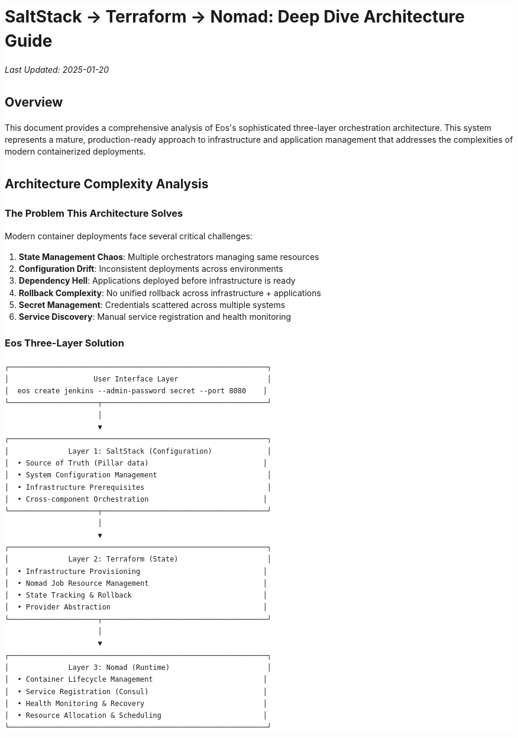 # SaltStack → Terraform → Nomad: Deep Dive Architecture Guide

*Last Updated: 2025-01-20*

## Overview

This document provides a comprehensive analysis of Eos's sophisticated three-layer orchestration architecture. This system represents a mature, production-ready approach to infrastructure and application management that addresses the complexities of modern containerized deployments.

## Architecture Complexity Analysis

### **The Problem This Architecture Solves**

Modern container deployments face several critical challenges:

1. **State Management Chaos**: Multiple orchestrators managing same resources
2. **Configuration Drift**: Inconsistent deployments across environments  
3. **Dependency Hell**: Applications deployed before infrastructure is ready
4. **Rollback Complexity**: No unified rollback across infrastructure + applications
5. **Secret Management**: Credentials scattered across multiple systems
6. **Service Discovery**: Manual service registration and health monitoring

### **Eos Three-Layer Solution**

```
┌─────────────────────────────────────────────────────────────┐
│                    User Interface Layer                     │
│  eos create jenkins --admin-password secret --port 8080    │
└─────────────────────┬───────────────────────────────────────┘
                      │
                      ▼
┌─────────────────────────────────────────────────────────────┐
│              Layer 1: SaltStack (Configuration)             │
│  • Source of Truth (Pillar data)                           │
│  • System Configuration Management                          │
│  • Infrastructure Prerequisites                             │
│  • Cross-component Orchestration                           │
└─────────────────────┬───────────────────────────────────────┘
                      │
                      ▼
┌─────────────────────────────────────────────────────────────┐
│              Layer 2: Terraform (State)                     │
│  • Infrastructure Provisioning                             │
│  • Nomad Job Resource Management                           │
│  • State Tracking & Rollback                               │
│  • Provider Abstraction                                    │
└─────────────────────┬───────────────────────────────────────┘
                      │
                      ▼
┌─────────────────────────────────────────────────────────────┐
│              Layer 3: Nomad (Runtime)                       │
│  • Container Lifecycle Management                          │
│  • Service Registration (Consul)                           │
│  • Health Monitoring & Recovery                            │
│  • Resource Allocation & Scheduling                        │
└─────────────────────────────────────────────────────────────┘
```
